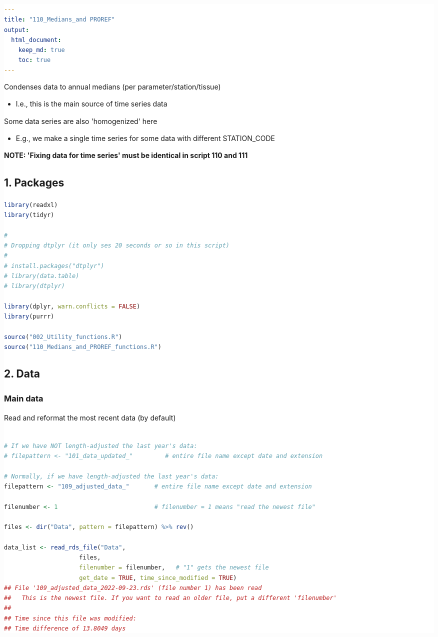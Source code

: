 ```yaml
---
title: "110_Medians_and PROREF"
output: 
  html_document:
    keep_md: true
    toc: true
---
```


Condenses data to annual medians (per parameter/station/tissue)  
* I.e., this is the main source of time series data  
  
Some data series are also 'homogenized' here  
* E.g., we make a single time series for some data with different STATION_CODE  

**NOTE: 'Fixing data for time series' must be identical in script 110 and 111**

## 1. Packages

```r
library(readxl)
library(tidyr)

#
# Dropping dtplyr (it only ses 20 seconds or so in this script)
#
# install.packages("dtplyr")
# library(data.table)
# library(dtplyr)

library(dplyr, warn.conflicts = FALSE)
library(purrr)

source("002_Utility_functions.R")
source("110_Medians_and_PROREF_functions.R")
```



## 2. Data

### Main data  
Read and reformat the most recent data (by default)  

```r

# If we have NOT length-adjusted the last year's data:
# filepattern <- "101_data_updated_"         # entire file name except date and extension

# Normally, if we have length-adjusted the last year's data:
filepattern <- "109_adjusted_data_"       # entire file name except date and extension

filenumber <- 1                           # filenumber = 1 means "read the newest file"

files <- dir("Data", pattern = filepattern) %>% rev()

data_list <- read_rds_file("Data",
                     files, 
                     filenumber = filenumber,   # "1" gets the newest file   
                     get_date = TRUE, time_since_modified = TRUE)
## File '109_adjusted_data_2022-09-23.rds' (file number 1) has been read 
##   This is the newest file. If you want to read an older file, put a different 'filenumber' 
## 
## Time since this file was modified: 
## Time difference of 13.8049 days
```